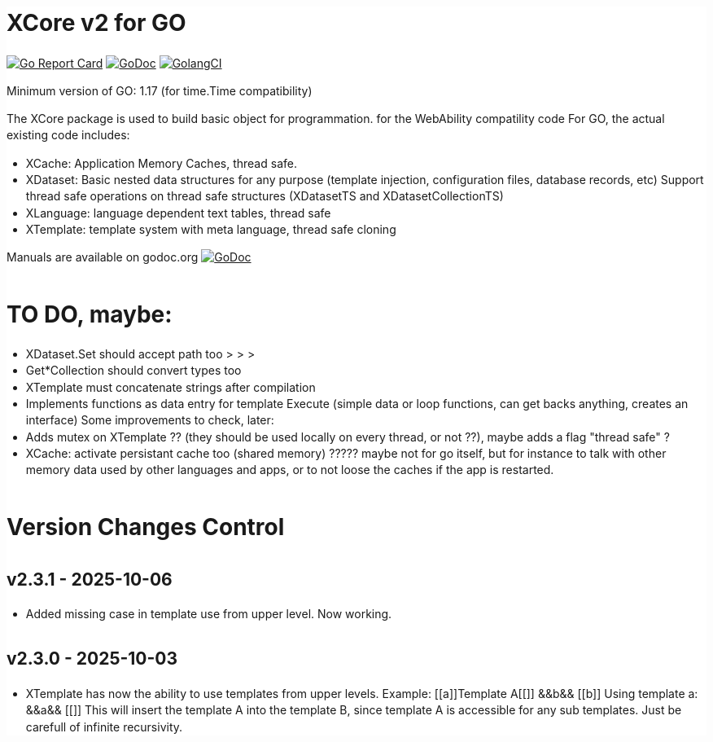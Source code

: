 XCore v2 for GO
=============================

[![Go Report Card](https://goreportcard.com/badge/github.com/webability-go/xcore)](https://goreportcard.com/report/github.com/webability-go/xcore)
[![GoDoc](https://godoc.org/github.com/webability-go/xcore/v2?status.png)](https://godoc.org/github.com/webability-go/xcore/v2)
[![GolangCI](https://golangci.com/badges/github.com/webability-go/xcore.svg)](https://golangci.com)

Minimum version of GO: 1.17 (for time.Time compatibility)

The XCore package is used to build basic object for programmation. for the WebAbility compatility code
For GO, the actual existing code includes:
- XCache: Application Memory Caches, thread safe.
- XDataset: Basic nested data structures for any purpose (template injection, configuration files, database records, etc) Support thread safe operations on thread safe structures (XDatasetTS and XDatasetCollectionTS)
- XLanguage: language dependent text tables, thread safe
- XTemplate: template system with meta language, thread safe cloning

Manuals are available on godoc.org [![GoDoc](https://godoc.org/github.com/webability-go/xcore/v2?status.png)](https://godoc.org/github.com/webability-go/xcore/v2)


TO DO, maybe:
=============
- XDataset.Set should accept path too > > >
- Get*Collection should convert types too
- XTemplate must concatenate strings after compilation
- Implements functions as data entry for template Execute (simple data or loop functions, can get backs anything, creates an interface)
Some improvements to check, later:
- Adds mutex on XTemplate ?? (they should be used locally on every thread, or not ??), maybe adds a flag "thread safe" ?
- XCache: activate persistant cache too (shared memory) ????? maybe not for go itself, but for instance to talk with other memory data used by other languages and apps, or to not loose the caches if the app is restarted.


Version Changes Control
=======================

v2.3.1 - 2025-10-06
-----------------------
- Added missing case in template use from upper level. Now working.

v2.3.0 - 2025-10-03
-----------------------
- XTemplate has now the ability to use templates from upper levels. Example:
[[a]]Template A[[]]
&&b&&
[[b]] Using template a: &&a&& [[]]
This will insert the template A into the template B, since template A is accessible for any sub templates. Just be carefull of infinite recursivity.
